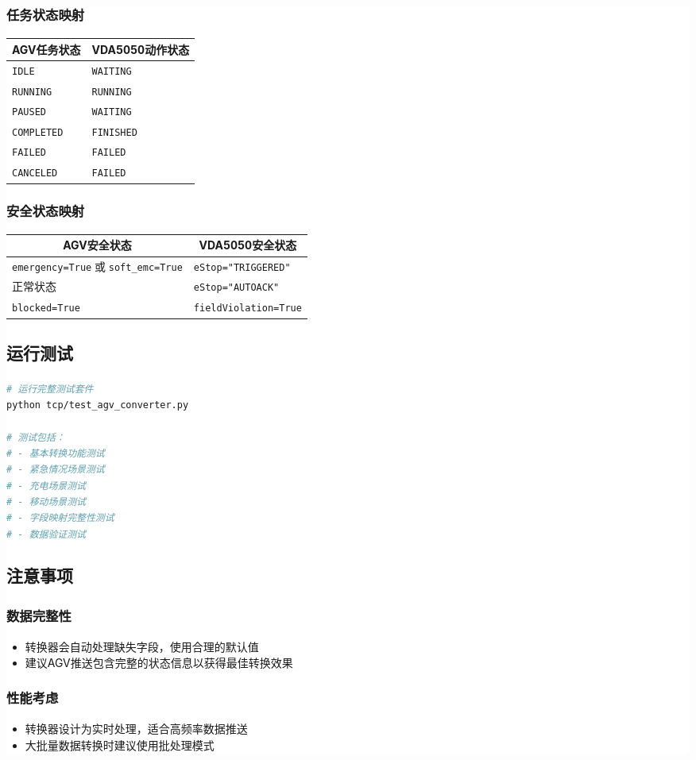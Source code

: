 ### 任务状态映射

| AGV任务状态 | VDA5050动作状态 |
|------------|----------------|
| `IDLE` | `WAITING` |
| `RUNNING` | `RUNNING` |
| `PAUSED` | `WAITING` |
| `COMPLETED` | `FINISHED` |
| `FAILED` | `FAILED` |
| `CANCELED` | `FAILED` |

### 安全状态映射

| AGV安全状态 | VDA5050安全状态 |
|------------|----------------|
| `emergency=True` 或 `soft_emc=True` | `eStop="TRIGGERED"` |
| 正常状态 | `eStop="AUTOACK"` |
| `blocked=True` | `fieldViolation=True` |

## 运行测试

```bash
# 运行完整测试套件
python tcp/test_agv_converter.py

# 测试包括：
# - 基本转换功能测试
# - 紧急情况场景测试
# - 充电场景测试
# - 移动场景测试
# - 字段映射完整性测试
# - 数据验证测试
```

## 注意事项

### 数据完整性
- 转换器会自动处理缺失字段，使用合理的默认值
- 建议AGV推送包含完整的状态信息以获得最佳转换效果

### 性能考虑
- 转换器设计为实时处理，适合高频率数据推送
- 大批量数据转换时建议使用批处理模式
